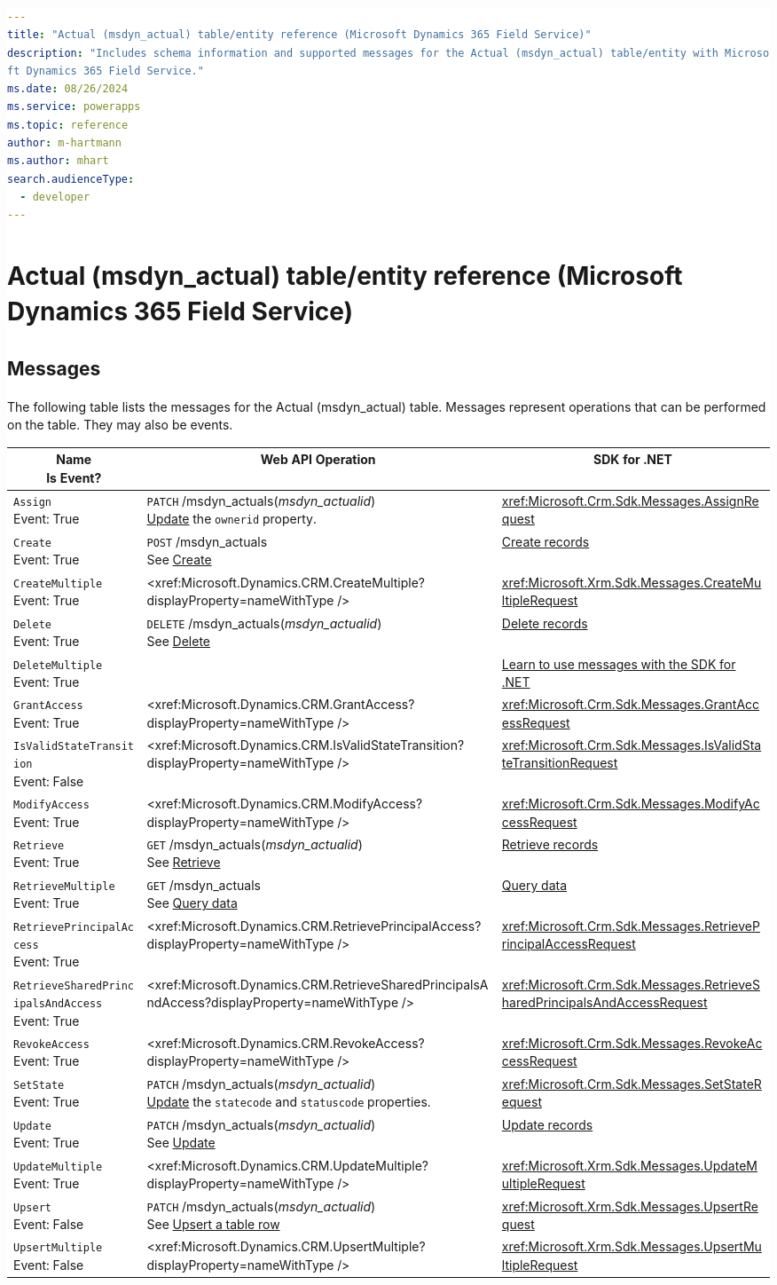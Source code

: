 ```yaml
---
title: "Actual (msdyn_actual) table/entity reference (Microsoft Dynamics 365 Field Service)"
description: "Includes schema information and supported messages for the Actual (msdyn_actual) table/entity with Microsoft Dynamics 365 Field Service."
ms.date: 08/26/2024
ms.service: powerapps
ms.topic: reference
author: m-hartmann
ms.author: mhart
search.audienceType: 
  - developer
---
```


# Actual (msdyn_actual) table/entity reference (Microsoft Dynamics 365 Field Service)



## Messages

The following table lists the messages for the Actual (msdyn_actual) table.
Messages represent operations that can be performed on the table. They may also be events.

| Name <br />Is Event? |Web API Operation |SDK for .NET |
| ---- | ----- |----- |
| `Assign`<br />Event: True |`PATCH` /msdyn_actuals(*msdyn_actualid*)<br />[Update](/powerapps/developer/data-platform/webapi/update-delete-entities-using-web-api#basic-update) the `ownerid` property. |<xref:Microsoft.Crm.Sdk.Messages.AssignRequest>|
| `Create`<br />Event: True |`POST` /msdyn_actuals<br />See [Create](/powerapps/developer/data-platform/webapi/create-entity-web-api) |[Create records](/power-apps/developer/data-platform/org-service/entity-operations-create#basic-create)|
| `CreateMultiple`<br />Event: True |<xref:Microsoft.Dynamics.CRM.CreateMultiple?displayProperty=nameWithType /> |<xref:Microsoft.Xrm.Sdk.Messages.CreateMultipleRequest>|
| `Delete`<br />Event: True |`DELETE` /msdyn_actuals(*msdyn_actualid*)<br />See [Delete](/powerapps/developer/data-platform/webapi/update-delete-entities-using-web-api#basic-delete) |[Delete records](/power-apps/developer/data-platform/org-service/entity-operations-update-delete#basic-delete)|
| `DeleteMultiple`<br />Event: True | |[Learn to use messages with the SDK for .NET](/power-apps/developer/data-platform/org-service/use-messages)|
| `GrantAccess`<br />Event: True |<xref:Microsoft.Dynamics.CRM.GrantAccess?displayProperty=nameWithType /> |<xref:Microsoft.Crm.Sdk.Messages.GrantAccessRequest>|
| `IsValidStateTransition`<br />Event: False |<xref:Microsoft.Dynamics.CRM.IsValidStateTransition?displayProperty=nameWithType /> |<xref:Microsoft.Crm.Sdk.Messages.IsValidStateTransitionRequest>|
| `ModifyAccess`<br />Event: True |<xref:Microsoft.Dynamics.CRM.ModifyAccess?displayProperty=nameWithType /> |<xref:Microsoft.Crm.Sdk.Messages.ModifyAccessRequest>|
| `Retrieve`<br />Event: True |`GET` /msdyn_actuals(*msdyn_actualid*)<br />See [Retrieve](/powerapps/developer/data-platform/webapi/retrieve-entity-using-web-api) |[Retrieve records](/power-apps/developer/data-platform/org-service/entity-operations-retrieve)|
| `RetrieveMultiple`<br />Event: True |`GET` /msdyn_actuals<br />See [Query data](/power-apps/developer/data-platform/webapi/query-data-web-api) |[Query data](/power-apps/developer/data-platform/org-service/entity-operations-query-data)|
| `RetrievePrincipalAccess`<br />Event: True |<xref:Microsoft.Dynamics.CRM.RetrievePrincipalAccess?displayProperty=nameWithType /> |<xref:Microsoft.Crm.Sdk.Messages.RetrievePrincipalAccessRequest>|
| `RetrieveSharedPrincipalsAndAccess`<br />Event: True |<xref:Microsoft.Dynamics.CRM.RetrieveSharedPrincipalsAndAccess?displayProperty=nameWithType /> |<xref:Microsoft.Crm.Sdk.Messages.RetrieveSharedPrincipalsAndAccessRequest>|
| `RevokeAccess`<br />Event: True |<xref:Microsoft.Dynamics.CRM.RevokeAccess?displayProperty=nameWithType /> |<xref:Microsoft.Crm.Sdk.Messages.RevokeAccessRequest>|
| `SetState`<br />Event: True |`PATCH` /msdyn_actuals(*msdyn_actualid*)<br />[Update](/powerapps/developer/data-platform/webapi/update-delete-entities-using-web-api#basic-update) the `statecode` and `statuscode` properties. |<xref:Microsoft.Crm.Sdk.Messages.SetStateRequest>|
| `Update`<br />Event: True |`PATCH` /msdyn_actuals(*msdyn_actualid*)<br />See [Update](/powerapps/developer/data-platform/webapi/update-delete-entities-using-web-api#basic-update) |[Update records](/power-apps/developer/data-platform/org-service/entity-operations-update-delete#basic-update)|
| `UpdateMultiple`<br />Event: True |<xref:Microsoft.Dynamics.CRM.UpdateMultiple?displayProperty=nameWithType /> |<xref:Microsoft.Xrm.Sdk.Messages.UpdateMultipleRequest>|
| `Upsert`<br />Event: False |`PATCH` /msdyn_actuals(*msdyn_actualid*)<br />See [Upsert a table row](/powerapps/developer/data-platform/webapi/update-delete-entities-using-web-api#upsert-a-table-row) |<xref:Microsoft.Xrm.Sdk.Messages.UpsertRequest>|
| `UpsertMultiple`<br />Event: False |<xref:Microsoft.Dynamics.CRM.UpsertMultiple?displayProperty=nameWithType /> |<xref:Microsoft.Xrm.Sdk.Messages.UpsertMultipleRequest>|
